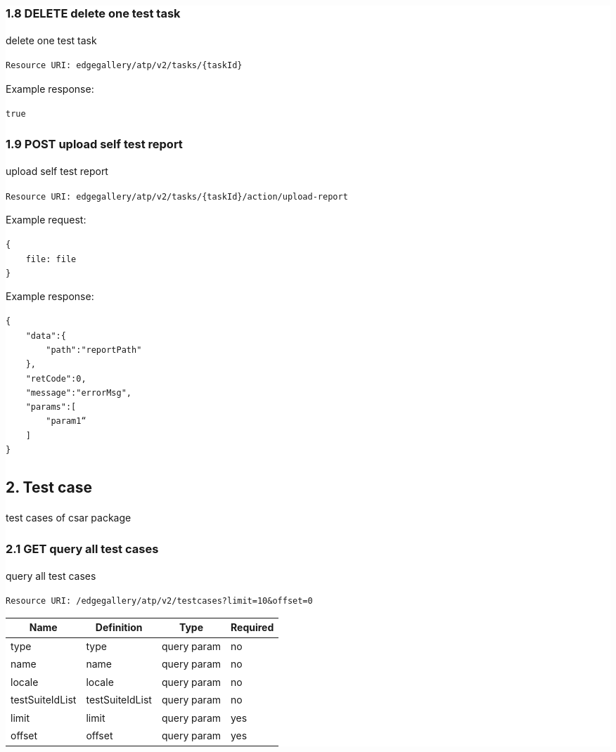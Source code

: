 ### 1.8 DELETE delete one test task
delete one test task
```
Resource URI: edgegallery/atp/v2/tasks/{taskId}
```

Example response:
```
true
```

### 1.9 POST upload self test report
upload self test report
```
Resource URI: edgegallery/atp/v2/tasks/{taskId}/action/upload-report
```

Example request:
```
{
    file: file
} 

```

Example response:
```
{
    "data":{
        "path":"reportPath"
    },
    "retCode":0,
    "message":"errorMsg",
    "params":[
        "param1“
    ]
}

```

## 2. Test case
test cases of csar package
### 2.1 GET query all test cases 
query all test cases
```
Resource URI: /edgegallery/atp/v2/testcases?limit=10&offset=0
```
|Name|Definition|Type|Required|
|-------------|-------------|------------|------------|
|type|type|query param|no|
|name|name|query param|no|
|locale|locale|query param|no|
|testSuiteIdList|testSuiteIdList|query param|no|
|limit|limit|query param|yes|
|offset|offset|query param|yes|
